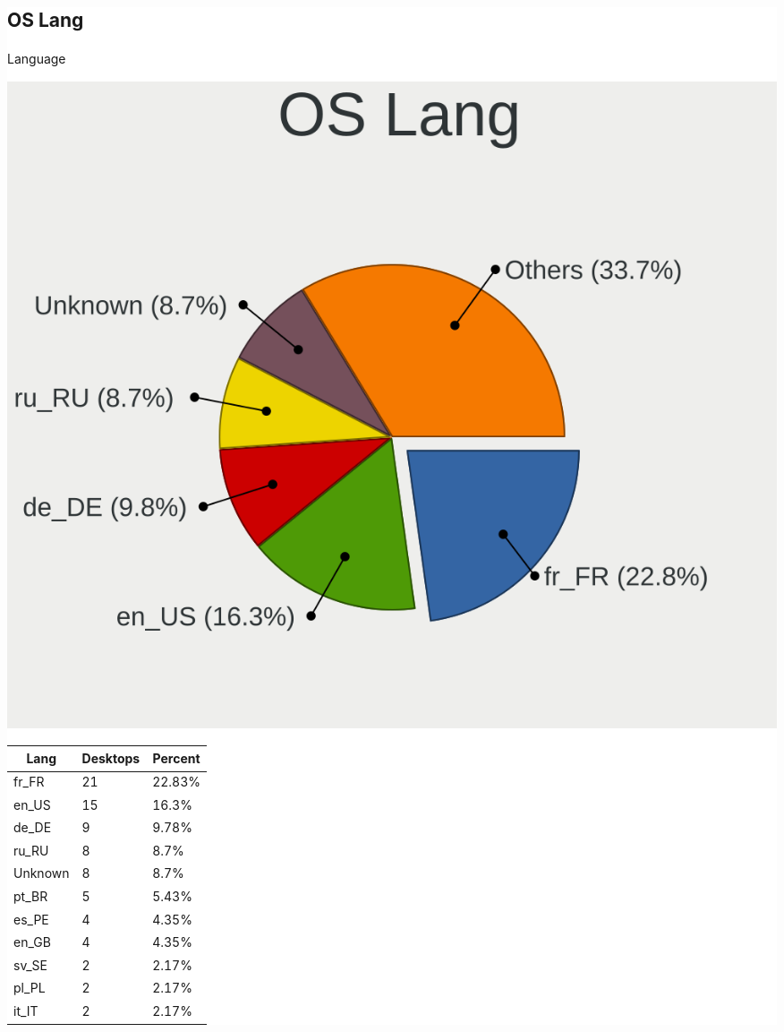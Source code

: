 OS Lang
-------

Language

![OS Lang](./images/pie_chart/os_lang.svg)


| Lang    | Desktops | Percent |
|---------|----------|---------|
| fr_FR   | 21       | 22.83%  |
| en_US   | 15       | 16.3%   |
| de_DE   | 9        | 9.78%   |
| ru_RU   | 8        | 8.7%    |
| Unknown | 8        | 8.7%    |
| pt_BR   | 5        | 5.43%   |
| es_PE   | 4        | 4.35%   |
| en_GB   | 4        | 4.35%   |
| sv_SE   | 2        | 2.17%   |
| pl_PL   | 2        | 2.17%   |
| it_IT   | 2        | 2.17%   |